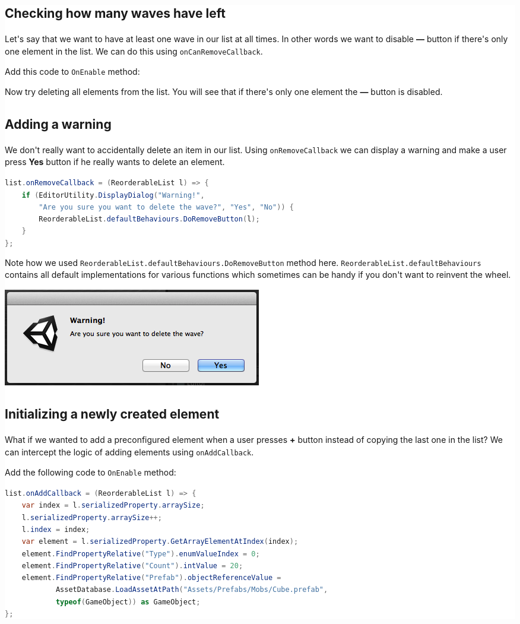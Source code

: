 ## Checking how many waves have left

Let's say that we want to have at least one wave in our list at all times. In other words we want to disable **—** button if there's only one element in the list. We can do this using `onCanRemoveCallback`.

Add this code to `OnEnable` method:

Now try deleting all elements from the list. You will see that if there's only one element the **—** button is disabled.

## Adding a warning

We don't really want to accidentally delete an item in our list. Using `onRemoveCallback` we can display a warning and make a user press **Yes** button if he really wants to delete an element.

```csharp
list.onRemoveCallback = (ReorderableList l) => {
	if (EditorUtility.DisplayDialog("Warning!", 
    	"Are you sure you want to delete the wave?", "Yes", "No")) {
		ReorderableList.defaultBehaviours.DoRemoveButton(l);
	}
};
```

Note how we used `ReorderableList.defaultBehaviours.DoRemoveButton` method here. `ReorderableList.defaultBehaviours` contains all default implementations for various functions which sometimes can be handy if you don't want to reinvent the wheel.

![9%202a1daa64969845539fbb8625a96393d8/warning.png](9%202a1daa64969845539fbb8625a96393d8/warning.png)

## Initializing a newly created element

What if we wanted to add a preconfigured element when a user presses **+** button instead of copying the last one in the list? We can intercept the logic of adding elements using `onAddCallback`.

Add the following code to `OnEnable` method:

```csharp
list.onAddCallback = (ReorderableList l) => {
	var index = l.serializedProperty.arraySize;
	l.serializedProperty.arraySize++;
	l.index = index;
	var element = l.serializedProperty.GetArrayElementAtIndex(index);
	element.FindPropertyRelative("Type").enumValueIndex = 0;
	element.FindPropertyRelative("Count").intValue = 20;
	element.FindPropertyRelative("Prefab").objectReferenceValue = 
    		AssetDatabase.LoadAssetAtPath("Assets/Prefabs/Mobs/Cube.prefab", 
            typeof(GameObject)) as GameObject;
};
```
